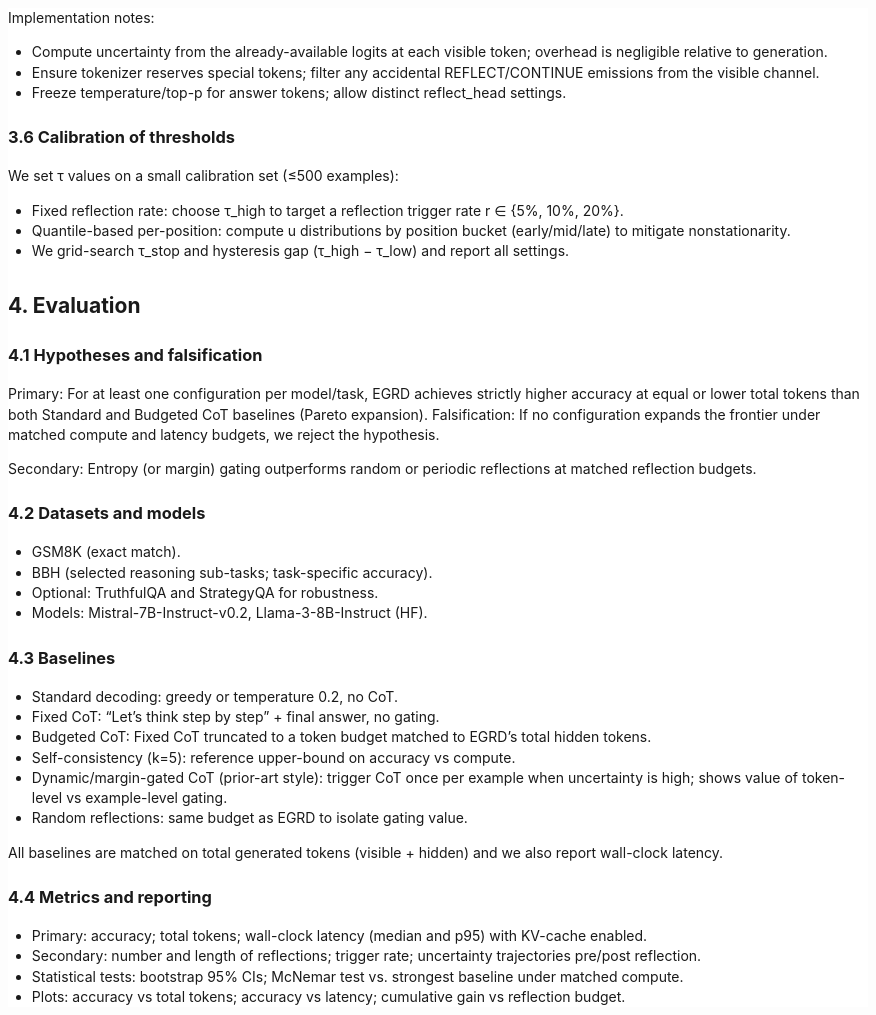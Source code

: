 Implementation notes:
- Compute uncertainty from the already-available logits at each visible token; overhead is negligible relative to generation.
- Ensure tokenizer reserves special tokens; filter any accidental REFLECT/CONTINUE emissions from the visible channel.
- Freeze temperature/top-p for answer tokens; allow distinct reflect_head settings.

### 3.6 Calibration of thresholds
We set τ values on a small calibration set (≤500 examples):
- Fixed reflection rate: choose τ_high to target a reflection trigger rate r ∈ {5%, 10%, 20%}.
- Quantile-based per-position: compute u distributions by position bucket (early/mid/late) to mitigate nonstationarity.
- We grid-search τ_stop and hysteresis gap (τ_high − τ_low) and report all settings.

## 4. Evaluation

### 4.1 Hypotheses and falsification
Primary: For at least one configuration per model/task, EGRD achieves strictly higher accuracy at equal or lower total tokens than both Standard and Budgeted CoT baselines (Pareto expansion). Falsification: If no configuration expands the frontier under matched compute and latency budgets, we reject the hypothesis.

Secondary: Entropy (or margin) gating outperforms random or periodic reflections at matched reflection budgets.

### 4.2 Datasets and models
- GSM8K (exact match).
- BBH (selected reasoning sub-tasks; task-specific accuracy).
- Optional: TruthfulQA and StrategyQA for robustness.
- Models: Mistral-7B-Instruct-v0.2, Llama-3-8B-Instruct (HF).

### 4.3 Baselines
- Standard decoding: greedy or temperature 0.2, no CoT.
- Fixed CoT: “Let’s think step by step” + final answer, no gating.
- Budgeted CoT: Fixed CoT truncated to a token budget matched to EGRD’s total hidden tokens.
- Self-consistency (k=5): reference upper-bound on accuracy vs compute.
- Dynamic/margin-gated CoT (prior-art style): trigger CoT once per example when uncertainty is high; shows value of token-level vs example-level gating.
- Random reflections: same budget as EGRD to isolate gating value.

All baselines are matched on total generated tokens (visible + hidden) and we also report wall-clock latency.

### 4.4 Metrics and reporting
- Primary: accuracy; total tokens; wall-clock latency (median and p95) with KV-cache enabled.
- Secondary: number and length of reflections; trigger rate; uncertainty trajectories pre/post reflection.
- Statistical tests: bootstrap 95% CIs; McNemar test vs. strongest baseline under matched compute.
- Plots: accuracy vs total tokens; accuracy vs latency; cumulative gain vs reflection budget.
